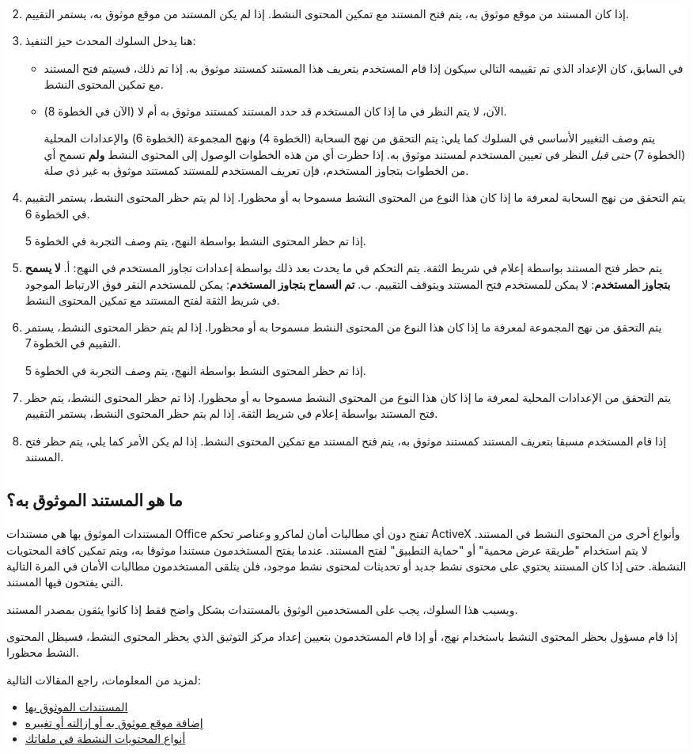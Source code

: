 2. إذا كان المستند من موقع موثوق به، يتم فتح المستند مع تمكين المحتوى النشط. إذا لم يكن المستند من موقع موثوق به، يستمر التقييم.

3. هنا يدخل السلوك المحدث حيز التنفيذ:
   - في السابق، كان الإعداد الذي تم تقييمه التالي سيكون إذا قام المستخدم بتعريف هذا المستند كمستند موثوق به. إذا تم ذلك، فسيتم فتح المستند مع تمكين المحتوى النشط.
   - الآن، لا يتم النظر في ما إذا كان المستخدم قد حدد المستند كمستند موثوق به أم لا (الآن في الخطوة 8).

     يتم وصف التغيير الأساسي في السلوك كما يلي: يتم التحقق من نهج السحابة (الخطوة 4) ونهج المجموعة (الخطوة 6) والإعدادات المحلية (الخطوة 7) _حتى قبل_ النظر في تعيين المستخدم لمستند موثوق به. إذا حظرت أي من هذه الخطوات الوصول إلى المحتوى النشط **ولم** تسمح أي من الخطوات بتجاوز المستخدم، فإن تعريف المستخدم للمستند كمستند موثوق به غير ذي صلة.

4. يتم التحقق من نهج السحابة لمعرفة ما إذا كان هذا النوع من المحتوى النشط مسموحا به أو محظورا. إذا لم يتم حظر المحتوى النشط، يستمر التقييم في الخطوة 6.

   إذا تم حظر المحتوى النشط بواسطة النهج، يتم وصف التجربة في الخطوة 5.

5. يتم حظر فتح المستند بواسطة إعلام في شريط الثقة. يتم التحكم في ما يحدث بعد ذلك بواسطة إعدادات تجاوز المستخدم في النهج: أ. **لا يسمح بتجاوز المستخدم**: لا يمكن للمستخدم فتح المستند ويتوقف التقييم.
   ب. **تم السماح بتجاوز المستخدم**: يمكن للمستخدم النقر فوق الارتباط الموجود في شريط الثقة لفتح المستند مع تمكين المحتوى النشط.

6. يتم التحقق من نهج المجموعة لمعرفة ما إذا كان هذا النوع من المحتوى النشط مسموحا به أو محظورا. إذا لم يتم حظر المحتوى النشط، يستمر التقييم في الخطوة 7.

   إذا تم حظر المحتوى النشط بواسطة النهج، يتم وصف التجربة في الخطوة 5.

7. يتم التحقق من الإعدادات المحلية لمعرفة ما إذا كان هذا النوع من المحتوى النشط مسموحا به أو محظورا. إذا تم حظر المحتوى النشط، يتم حظر فتح المستند بواسطة إعلام في شريط الثقة. إذا لم يتم حظر المحتوى النشط، يستمر التقييم.

8. إذا قام المستخدم مسبقا بتعريف المستند كمستند موثوق به، يتم فتح المستند مع تمكين المحتوى النشط. إذا لم يكن الأمر كما يلي، يتم حظر فتح المستند.

## <a name="what-is-a-trusted-document"></a>ما هو المستند الموثوق به؟

المستندات الموثوق بها هي مستندات Office تفتح دون أي مطالبات أمان لماكرو وعناصر تحكم ActiveX وأنواع أخرى من المحتوى النشط في المستند. لا يتم استخدام "طريقة عرض محمية" أو "حماية التطبيق" لفتح المستند. عندما يفتح المستخدمون مستندا موثوقا به، ويتم تمكين كافة المحتويات النشطة. حتى إذا كان المستند يحتوي على محتوى نشط جديد أو تحديثات لمحتوى نشط موجود، فلن يتلقى المستخدمون مطالبات الأمان في المرة التالية التي يفتحون فيها المستند.

وبسبب هذا السلوك، يجب على المستخدمين الوثوق بالمستندات بشكل واضح فقط إذا كانوا يثقون بمصدر المستند.

إذا قام مسؤول بحظر المحتوى النشط باستخدام نهج، أو إذا قام المستخدمون بتعيين إعداد مركز التوثيق الذي يحظر المحتوى النشط، فسيظل المحتوى النشط محظورا.

لمزيد من المعلومات، راجع المقالات التالية:

- [المستندات الموثوق بها](https://support.microsoft.com/topic/trusted-documents-cf872bd8-47ec-4c02-baa5-1fdba1a11b53)
- [إضافة موقع موثوق به أو إزالته أو تغييره](https://support.microsoft.com/topic/add-remove-or-change-a-trusted-location-7ee1cdc2-483e-4cbb-bcb3-4e7c67147fb4)
- [أنواع المحتويات النشطة في ملفاتك](https://support.microsoft.com/topic/active-content-types-in-your-files-b7ff2e8a-4055-47d4-8c7d-541e19f62bea)
